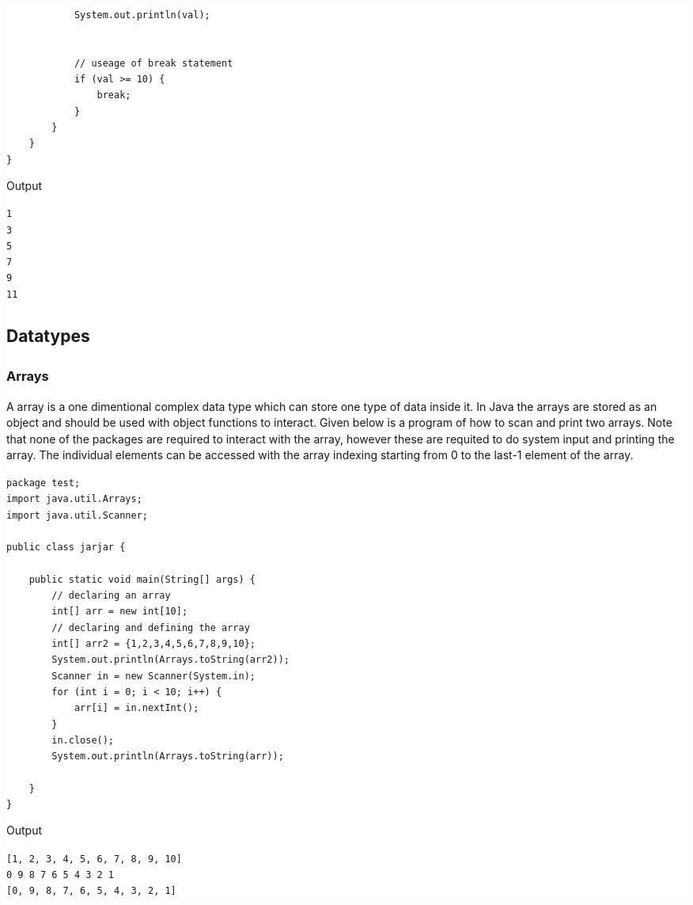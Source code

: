 ```
			System.out.println(val);


			// useage of break statement
			if (val >= 10) {
				break;
			}
		}
	}
}
```
Output
```
1
3
5
7
9
11
```

## Datatypes

### Arrays
A array is a one dimentional complex data type which can store one type of data inside it. In Java the arrays are stored as an object and should be used with object functions to interact.
Given below is a program of how to scan and print two arrays. Note that none of the packages are required to interact with the array, however these are requited to do system input and printing the array. The individual elements can be accessed with the array indexing starting from 0 to the last-1 element of the array.

```
package test;
import java.util.Arrays;
import java.util.Scanner;

public class jarjar {

	public static void main(String[] args) {
		// declaring an array
		int[] arr = new int[10];
		// declaring and defining the array
		int[] arr2 = {1,2,3,4,5,6,7,8,9,10};
		System.out.println(Arrays.toString(arr2));
		Scanner in = new Scanner(System.in);
		for (int i = 0; i < 10; i++) {
			arr[i] = in.nextInt();
		}
		in.close();
		System.out.println(Arrays.toString(arr));

	}
}
```
Output
```
[1, 2, 3, 4, 5, 6, 7, 8, 9, 10]
0 9 8 7 6 5 4 3 2 1 
[0, 9, 8, 7, 6, 5, 4, 3, 2, 1]
```
